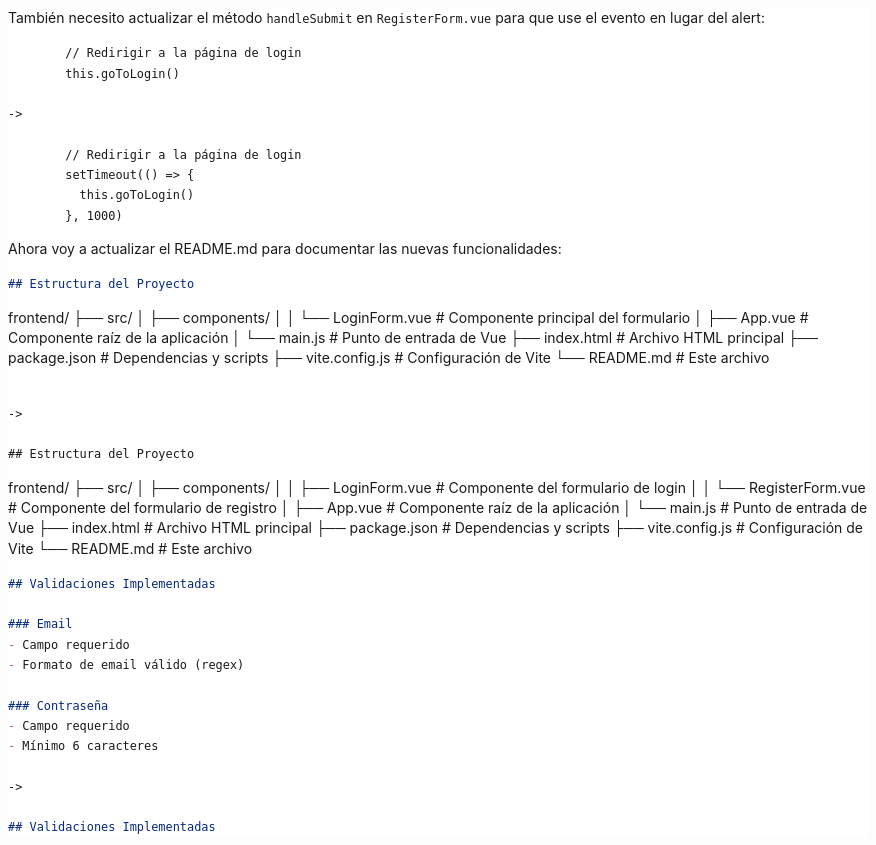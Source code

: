 También necesito actualizar el método `handleSubmit` en `RegisterForm.vue` para que use el evento en lugar del alert:


```vue
        // Redirigir a la página de login
        this.goToLogin()

->

        // Redirigir a la página de login
        setTimeout(() => {
          this.goToLogin()
        }, 1000)
```

Ahora voy a actualizar el README.md para documentar las nuevas funcionalidades:


```markdown
## Estructura del Proyecto

```
frontend/
├── src/
│   ├── components/
│   │   └── LoginForm.vue      # Componente principal del formulario
│   ├── App.vue                # Componente raíz de la aplicación
│   └── main.js                # Punto de entrada de Vue
├── index.html                 # Archivo HTML principal
├── package.json               # Dependencias y scripts
├── vite.config.js            # Configuración de Vite
└── README.md                 # Este archivo
```

->

## Estructura del Proyecto

```
frontend/
├── src/
│   ├── components/
│   │   ├── LoginForm.vue      # Componente del formulario de login
│   │   └── RegisterForm.vue   # Componente del formulario de registro
│   ├── App.vue                # Componente raíz de la aplicación
│   └── main.js                # Punto de entrada de Vue
├── index.html                 # Archivo HTML principal
├── package.json               # Dependencias y scripts
├── vite.config.js            # Configuración de Vite
└── README.md                 # Este archivo
```
```

```markdown
## Validaciones Implementadas

### Email
- Campo requerido
- Formato de email válido (regex)

### Contraseña
- Campo requerido
- Mínimo 6 caracteres

->

## Validaciones Implementadas
```